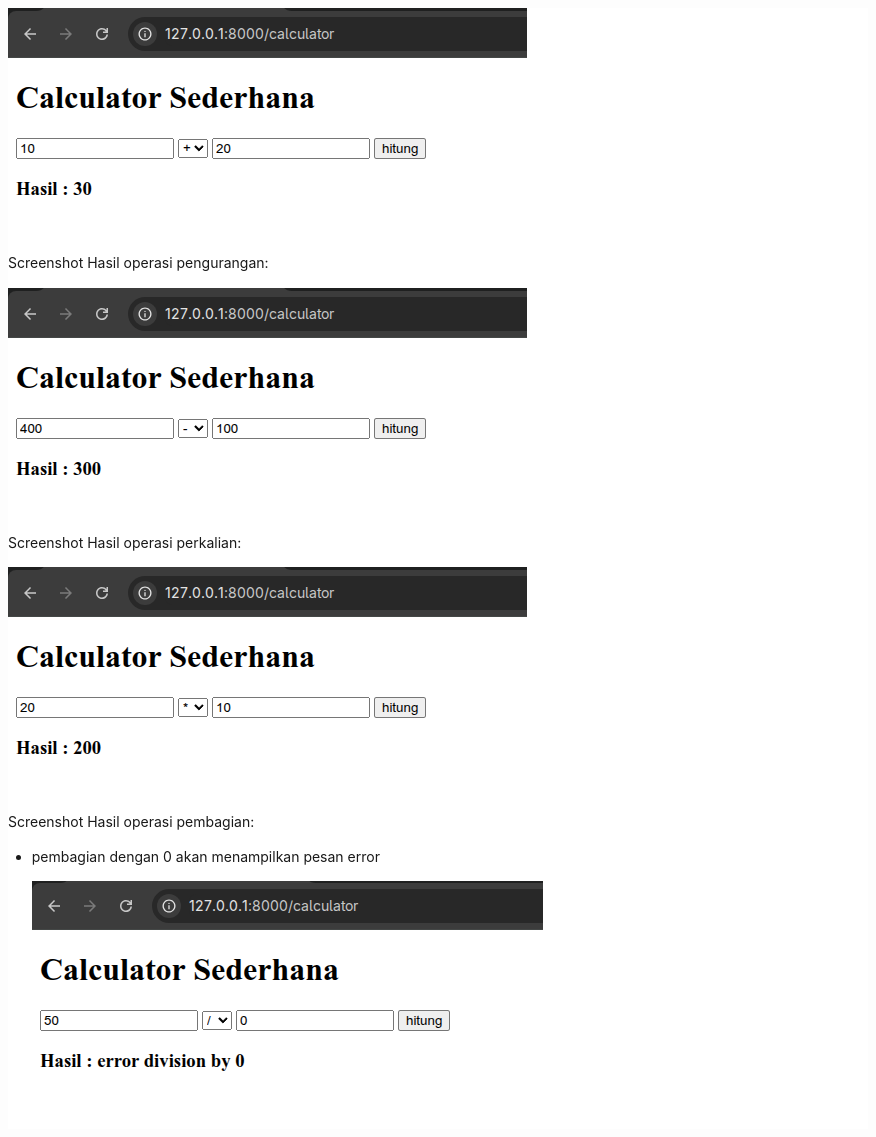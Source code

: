   ![Gambar](gambar/praktikum_2/penjumlahan.png)

Screenshot Hasil operasi pengurangan:

  ![Gambar](gambar/praktikum_2/pengurangan.png)

Screenshot Hasil operasi perkalian:

  ![Gambar](gambar/praktikum_2/perkalian.png)

Screenshot Hasil operasi pembagian:

- pembagian dengan 0 akan menampilkan pesan error
  
  ![Gambar](gambar/praktikum_2/pembagian_dengan_0.png)

